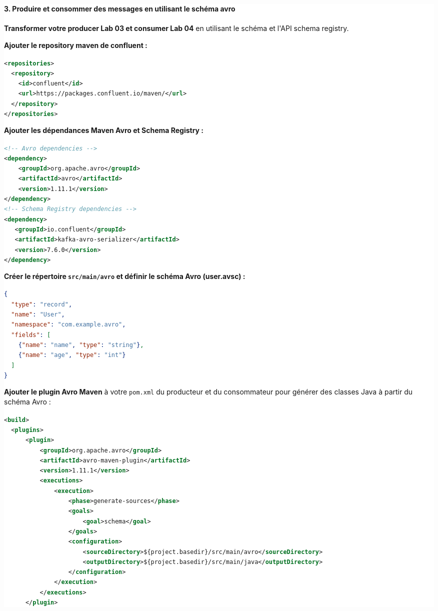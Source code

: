#### 3. Produire et consommer des messages en utilisant le schéma avro

**Transformer votre producer Lab 03 et consumer Lab 04** en utilisant le schéma et l'API schema registry.

**Ajouter le repository maven de confluent :**
```xml
<repositories>
  <repository>
    <id>confluent</id>
    <url>https://packages.confluent.io/maven/</url>
  </repository>
</repositories>
```

**Ajouter les dépendances Maven Avro et Schema Registry :**
```xml
<!-- Avro dependencies -->
<dependency>
    <groupId>org.apache.avro</groupId>
    <artifactId>avro</artifactId>
    <version>1.11.1</version>
</dependency>
<!-- Schema Registry dependencies -->
<dependency>
   <groupId>io.confluent</groupId>
   <artifactId>kafka-avro-serializer</artifactId>
   <version>7.6.0</version>
</dependency>
```

**Créer le répertoire `src/main/avro` et définir le schéma Avro (user.avsc) :**
```json
{
  "type": "record",
  "name": "User",
  "namespace": "com.example.avro",
  "fields": [
    {"name": "name", "type": "string"},
    {"name": "age", "type": "int"}
  ]
}
```

**Ajouter le plugin Avro Maven** à votre `pom.xml` du producteur et du consommateur pour générer des classes Java à partir du schéma Avro :
```xml
<build>
  <plugins>
      <plugin>
          <groupId>org.apache.avro</groupId>
          <artifactId>avro-maven-plugin</artifactId>
          <version>1.11.1</version>
          <executions>
              <execution>
                  <phase>generate-sources</phase>
                  <goals>
                      <goal>schema</goal>
                  </goals>
                  <configuration>
                      <sourceDirectory>${project.basedir}/src/main/avro</sourceDirectory>
                      <outputDirectory>${project.basedir}/src/main/java</outputDirectory>
                  </configuration>
              </execution>
          </executions>
      </plugin>
```